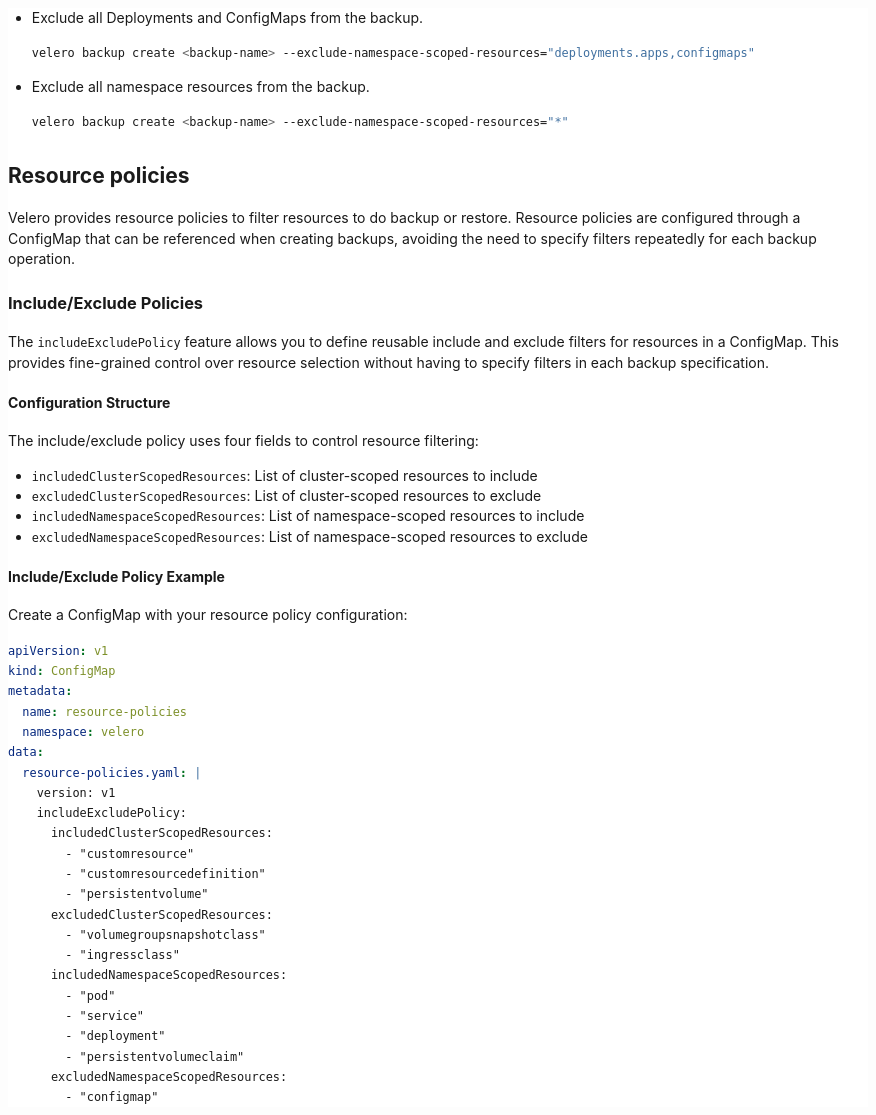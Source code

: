 * Exclude all Deployments and ConfigMaps from the backup.

  ```bash
  velero backup create <backup-name> --exclude-namespace-scoped-resources="deployments.apps,configmaps"
  ```

* Exclude all namespace resources from the backup.

  ```bash
  velero backup create <backup-name> --exclude-namespace-scoped-resources="*"
  ```

## Resource policies

Velero provides resource policies to filter resources to do backup or restore. Resource policies are configured through a ConfigMap that can be referenced when creating backups, avoiding the need to specify filters repeatedly for each backup operation.

### Include/Exclude Policies

The `includeExcludePolicy` feature allows you to define reusable include and exclude filters for resources in a ConfigMap. This provides fine-grained control over resource selection without having to specify filters in each backup specification.

#### Configuration Structure

The include/exclude policy uses four fields to control resource filtering:

* `includedClusterScopedResources`: List of cluster-scoped resources to include
* `excludedClusterScopedResources`: List of cluster-scoped resources to exclude
* `includedNamespaceScopedResources`: List of namespace-scoped resources to include
* `excludedNamespaceScopedResources`: List of namespace-scoped resources to exclude

#### Include/Exclude Policy Example

Create a ConfigMap with your resource policy configuration:

```yaml
apiVersion: v1
kind: ConfigMap
metadata:
  name: resource-policies
  namespace: velero
data:
  resource-policies.yaml: |
    version: v1
    includeExcludePolicy:
      includedClusterScopedResources:
        - "customresource"
        - "customresourcedefinition"
        - "persistentvolume"
      excludedClusterScopedResources:
        - "volumegroupsnapshotclass"
        - "ingressclass"
      includedNamespaceScopedResources:
        - "pod"
        - "service"
        - "deployment"
        - "persistentvolumeclaim"
      excludedNamespaceScopedResources:
        - "configmap"
```
